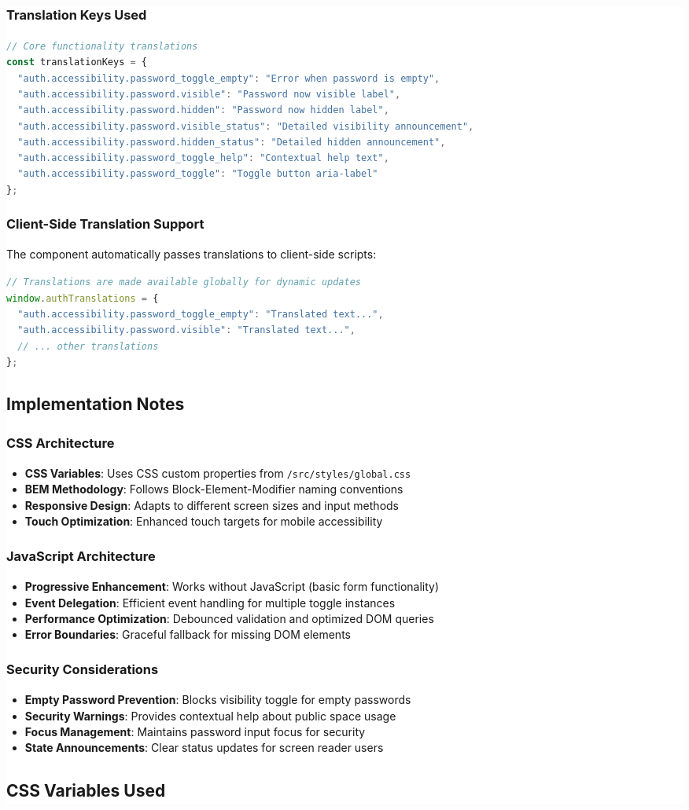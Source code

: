 ### Translation Keys Used

```typescript
// Core functionality translations
const translationKeys = {
  "auth.accessibility.password_toggle_empty": "Error when password is empty",
  "auth.accessibility.password.visible": "Password now visible label",
  "auth.accessibility.password.hidden": "Password now hidden label",
  "auth.accessibility.password.visible_status": "Detailed visibility announcement",
  "auth.accessibility.password.hidden_status": "Detailed hidden announcement",
  "auth.accessibility.password_toggle_help": "Contextual help text",
  "auth.accessibility.password_toggle": "Toggle button aria-label"
};
```

### Client-Side Translation Support

The component automatically passes translations to client-side scripts:

```javascript
// Translations are made available globally for dynamic updates
window.authTranslations = {
  "auth.accessibility.password_toggle_empty": "Translated text...",
  "auth.accessibility.password.visible": "Translated text...",
  // ... other translations
};
```

## Implementation Notes

### CSS Architecture

- **CSS Variables**: Uses CSS custom properties from `/src/styles/global.css`
- **BEM Methodology**: Follows Block-Element-Modifier naming conventions
- **Responsive Design**: Adapts to different screen sizes and input methods
- **Touch Optimization**: Enhanced touch targets for mobile accessibility

### JavaScript Architecture

- **Progressive Enhancement**: Works without JavaScript (basic form functionality)
- **Event Delegation**: Efficient event handling for multiple toggle instances
- **Performance Optimization**: Debounced validation and optimized DOM queries
- **Error Boundaries**: Graceful fallback for missing DOM elements

### Security Considerations

- **Empty Password Prevention**: Blocks visibility toggle for empty passwords
- **Security Warnings**: Provides contextual help about public space usage
- **Focus Management**: Maintains password input focus for security
- **State Announcements**: Clear status updates for screen reader users

## CSS Variables Used

